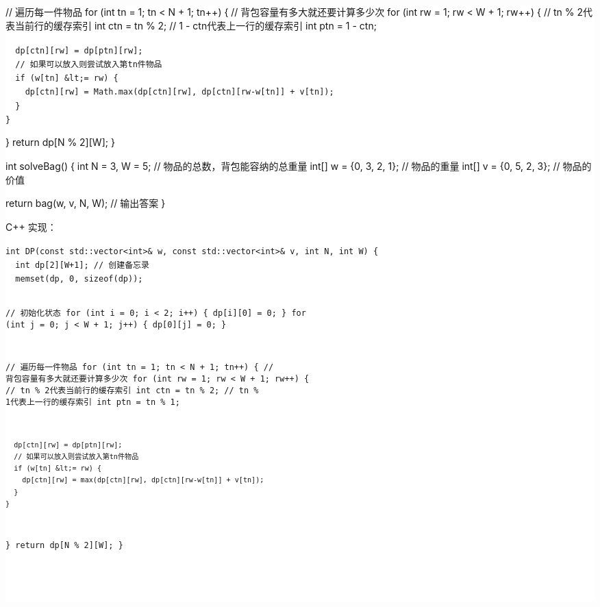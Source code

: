   // 遍历每一件物品
  for (int tn = 1; tn &lt; N + 1; tn++) { 
    // 背包容量有多大就还要计算多少次
    for (int rw = 1; rw &lt; W + 1; rw++) { 
      // tn % 2代表当前行的缓存索引
      int ctn = tn % 2;
      // 1 - ctn代表上一行的缓存索引
      int ptn = 1 - ctn;

      dp[ctn][rw] = dp[ptn][rw];
      // 如果可以放入则尝试放入第tn件物品
      if (w[tn] &lt;= rw) {
        dp[ctn][rw] = Math.max(dp[ctn][rw], dp[ctn][rw-w[tn]] + v[tn]);
      }
    }
  }
  return dp[N % 2][W];
}

int solveBag() {
  int N = 3, W = 5; // 物品的总数，背包能容纳的总重量
  int[] w = {0, 3, 2, 1}; // 物品的重量
  int[] v = {0, 5, 2, 3}; // 物品的价值
  
  return bag(w, v, N, W); // 输出答案
}
</code></pre>
<p>C++ 实现：</p>
<pre><code>int DP(const std::vector&lt;int&gt;&amp; w, const std::vector&lt;int&gt;&amp; v, int N, int W) {
  int dp[2][W+1]; // 创建备忘录
  memset(dp, 0, sizeof(dp));
  
  // 初始化状态
  for (int i = 0; i &lt; 2; i++) { dp[i][0] = 0; }
  for (int j = 0; j &lt; W + 1; j++) { dp[0][j] = 0; }

  // 遍历每一件物品
  for (int tn = 1; tn &lt; N + 1; tn++) { 
    // 背包容量有多大就还要计算多少次
    for (int rw = 1; rw &lt; W + 1; rw++) { 
      // tn % 2代表当前行的缓存索引
      int ctn = tn % 2;
      // tn % 1代表上一行的缓存索引
      int ptn = tn % 1;

      dp[ctn][rw] = dp[ptn][rw];
      // 如果可以放入则尝试放入第tn件物品
      if (w[tn] &lt;= rw) {
        dp[ctn][rw] = max(dp[ctn][rw], dp[ctn][rw-w[tn]] + v[tn]);
      }
    }
  }
  return dp[N % 2][W];
}
